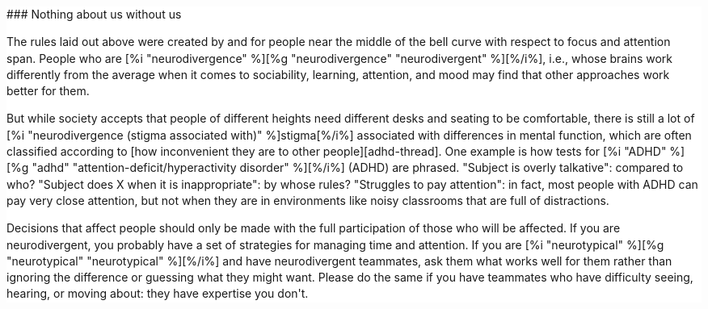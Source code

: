 <div class="callout" markdown="1">
### Nothing about us without us

The rules laid out above were created
by and for people near the middle of the bell curve with respect to focus and attention span.
People who are [%i "neurodivergence" %][%g "neurodivergence" "neurodivergent" %][%/i%],
i.e., whose brains work differently from the average
when it comes to sociability, learning, attention, and mood
may find that other approaches work better for them.

But while society accepts that
people of different heights need different desks and seating to be comfortable,
there is still a lot of [%i "neurodivergence (stigma associated with)" %]stigma[%/i%]
associated with differences in mental function,
which are often classified according to
[how inconvenient they are to other people][adhd-thread].
One example is how tests for
[%i "ADHD" %][%g "adhd" "attention-deficit/hyperactivity disorder" %][%/i%]
(ADHD) are phrased.
"Subject is overly talkative": compared to who?
"Subject does X when it is inappropriate": by whose rules?
"Struggles to pay attention": in fact,
most people with ADHD can pay very close attention,
but not when they are in environments like noisy classrooms
that are full of distractions.

Decisions that affect people should only be made
with the full participation of those who will be affected.
If you are neurodivergent,
you probably have a set of strategies for managing time and attention.
If you are [%i "neurotypical" %][%g "neurotypical" "neurotypical" %][%/i%]
and have neurodivergent teammates,
ask them what works well for them rather than ignoring the difference
or guessing what they might want.
Please do the same if you have teammates who have difficulty seeing, hearing, or moving about:
they have expertise you don't.
</div>
